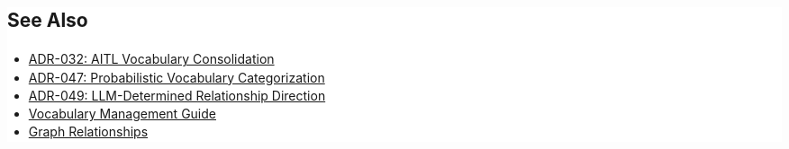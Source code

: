 
## See Also

- [ADR-032: AITL Vocabulary Consolidation](../../../architecture/ADR-032-vocabulary-consolidation-ai-in-the-loop.md)
- [ADR-047: Probabilistic Vocabulary Categorization](../../../architecture/ADR-047-probabilistic-vocabulary-categorization.md)
- [ADR-049: LLM-Determined Relationship Direction](../../../architecture/ADR-049-llm-determined-relationship-direction.md)
- [Vocabulary Management Guide](../../06-reference/vocabulary-management.md)
- [Graph Relationships](../../02-concepts/relationships.md)

